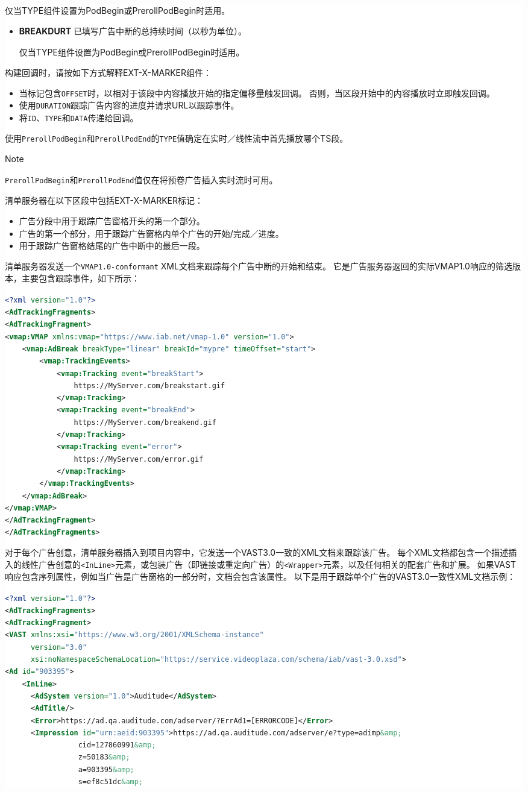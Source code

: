    仅当TYPE组件设置为PodBegin或PrerollPodBegin时适用。

* **BREAKDURT** 已填写广告中断的总持续时间（以秒为单位）。

   仅当TYPE组件设置为PodBegin或PrerollPodBegin时适用。

构建回调时，请按如下方式解释EXT-X-MARKER组件：

* 当标记包含`OFFSET`时，以相对于该段中内容播放开始的指定偏移量触发回调。 否则，当区段开始中的内容播放时立即触发回调。
* 使用`DURATION`跟踪广告内容的进度并请求URL以跟踪事件。
* 将`ID`、`TYPE`和`DATA`传递给回调。

使用`PrerollPodBegin`和`PrerollPodEnd`的`TYPE`值确定在实时／线性流中首先播放哪个TS段。

>[!NOTE]
>
>`PrerollPodBegin`和`PrerollPodEnd`值仅在将预卷广告插入实时流时可用。

清单服务器在以下区段中包括EXT-X-MARKER标记：

* 广告分段中用于跟踪广告窗格开头的第一个部分。
* 广告的第一个部分，用于跟踪广告窗格内单个广告的开始/完成／进度。
* 用于跟踪广告窗格结尾的广告中断中的最后一段。

清单服务器发送一个`VMAP1.0-conformant` XML文档来跟踪每个广告中断的开始和结束。 它是广告服务器返回的实际VMAP1.0响应的筛选版本，主要包含跟踪事件，如下所示：

```xml
<?xml version="1.0"?> 
<AdTrackingFragments> 
<AdTrackingFragment> 
<vmap:VMAP xmlns:vmap="https://www.iab.net/vmap-1.0" version="1.0"> 
    <vmap:AdBreak breakType="linear" breakId="mypre" timeOffset="start"> 
        <vmap:TrackingEvents> 
            <vmap:Tracking event="breakStart"> 
                https://MyServer.com/breakstart.gif 
            </vmap:Tracking> 
            <vmap:Tracking event="breakEnd"> 
                https://MyServer.com/breakend.gif 
            </vmap:Tracking> 
            <vmap:Tracking event="error"> 
                https://MyServer.com/error.gif 
            </vmap:Tracking> 
        </vmap:TrackingEvents> 
    </vmap:AdBreak> 
</vmap:VMAP> 
</AdTrackingFragment> 
</AdTrackingFragments>
```

对于每个广告创意，清单服务器插入到项目内容中，它发送一个VAST3.0一致的XML文档来跟踪该广告。 每个XML文档都包含一个描述插入的线性广告创意的`<InLine>`元素，或包装广告（即链接或重定向广告）的`<Wrapper>`元素，以及任何相关的配套广告和扩展。 如果VAST响应包含序列属性，例如当广告是广告窗格的一部分时，文档会包含该属性。 以下是用于跟踪单个广告的VAST3.0一致性XML文档示例：

```xml
<?xml version="1.0"?> 
<AdTrackingFragments> 
<AdTrackingFragment> 
<VAST xmlns:xsi="https://www.w3.org/2001/XMLSchema-instance"  
      version="3.0"  
      xsi:noNamespaceSchemaLocation="https://service.videoplaza.com/schema/iab/vast-3.0.xsd"> 
<Ad id="903395"> 
    <InLine> 
      <AdSystem version="1.0">Auditude</AdSystem> 
      <AdTitle/> 
      <Error>https://ad.qa.auditude.com/adserver/?ErrAd1=[ERRORCODE]</Error> 
      <Impression id="urn:aeid:903395">https://ad.qa.auditude.com/adserver/e?type=adimp&amp; 
                 cid=127860991&amp; 
                 z=50183&amp; 
                 a=903395&amp; 
                 s=ef8c51dc&amp; 
```